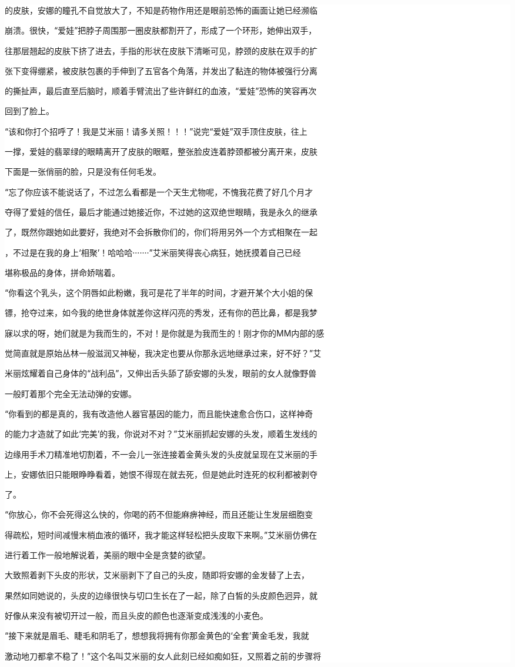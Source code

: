 的皮肤，安娜的瞳孔不自觉放大了，不知是药物作用还是眼前恐怖的画面让她已经濒临

崩溃。很快，“爱娃”把脖子周围那一圈皮肤都割开了，形成了一个环形，她伸出双手，

往那层翘起的皮肤下挤了进去，手指的形状在皮肤下清晰可见，脖颈的皮肤在双手的扩

张下变得绷紧，被皮肤包裹的手伸到了五官各个角落，并发出了黏连的物体被强行分离

的撕扯声，最后直至后脑时，顺着手臂流出了些许鲜红的血液，“爱娃”恐怖的笑容再次

回到了脸上。

“该和你打个招呼了！我是艾米丽！请多关照！！！”说完“爱娃”双手顶住皮肤，往上

一撑，爱娃的翡翠绿的眼睛离开了皮肤的眼眶，整张脸皮连着脖颈都被分离开来，皮肤

下面是一张俏丽的脸，只是没有任何毛发。

“忘了你应该不能说话了，不过怎么看都是一个天生尤物呢，不愧我花费了好几个月才

夺得了爱娃的信任，最后才能通过她接近你，不过她的这双绝世眼睛，我是永久的继承

了，既然你跟她如此要好，我绝对不会拆散你们的，你们将用另外一个方式相聚在一起

，不过是在我的身上‘相聚’！哈哈哈·······”艾米丽笑得丧心病狂，她抚摸着自己已经

堪称极品的身体，拼命娇喘着。

“你看这个乳头，这个阴唇如此粉嫩，我可是花了半年的时间，才避开某个大小姐的保

镖，抢夺过来，如今我的绝世身体就差你这样闪亮的秀发，还有你的芭比鼻，都是我梦

寐以求的呀，她们就是为我而生的，不对！是你就是为我而生的！刚才你的MM内部的感

觉简直就是原始丛林一般滋润又神秘，我决定也要从你那永远地继承过来，好不好？”艾

米丽炫耀着自己身体的“战利品”，又伸出舌头舔了舔安娜的头发，眼前的女人就像野兽

一般盯着那个完全无法动弹的安娜。

“你看到的都是真的，我有改造他人器官基因的能力，而且能快速愈合伤口，这样神奇

的能力才造就了如此‘完美’的我，你说对不对？”艾米丽抓起安娜的头发，顺着生发线的

边缘用手术刀精准地切割着，不一会儿一张连接着金黄头发的头皮就呈现在艾米丽的手

上，安娜依旧只能眼睁睁看着，她恨不得现在就去死，但是她此时连死的权利都被剥夺

了。

“你放心，你不会死得这么快的，你喝的药不但能麻痹神经，而且还能让生发层细胞变

得疏松，短时间减慢末梢血液的循环，我才能这样轻松把头皮取下来啊。”艾米丽仿佛在

进行着工作一般地解说着，美丽的眼中全是贪婪的欲望。

大致照着剥下头皮的形状，艾米丽剥下了自己的头皮，随即将安娜的金发替了上去，

果然如同她说的，头皮的边缘很快与切口生长在了一起，除了白皙的头皮颜色迥异，就

好像从来没有被切开过一般，而且头皮的颜色也逐渐变成浅浅的小麦色。

“接下来就是眉毛、睫毛和阴毛了，想想我将拥有你那金黄色的‘全套’黄金毛发，我就

激动地刀都拿不稳了！”这个名叫艾米丽的女人此刻已经如痴如狂，又照着之前的步骤将
